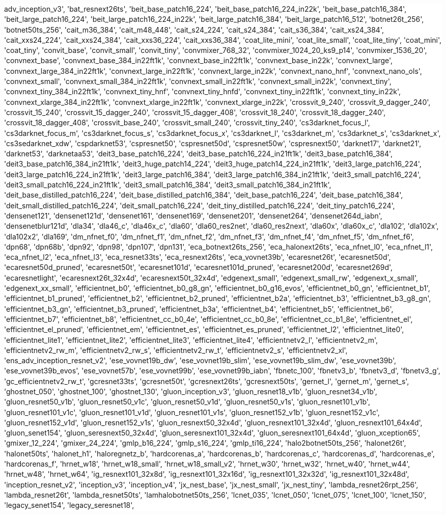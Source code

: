 adv_inception_v3', 'bat_resnext26ts', 'beit_base_patch16_224', 'beit_base_patch16_224_in22k', 'beit_base_patch16_384', 'beit_large_patch16_224', 'beit_large_patch16_224_in22k', 'beit_large_patch16_384', 'beit_large_patch16_512', 'botnet26t_256', 'botnet50ts_256', 'cait_m36_384', 'cait_m48_448', 'cait_s24_224', 'cait_s24_384', 'cait_s36_384', 'cait_xs24_384', 'cait_xxs24_224', 'cait_xxs24_384', 'cait_xxs36_224', 'cait_xxs36_384', 'coat_lite_mini', 'coat_lite_small', 'coat_lite_tiny', 'coat_mini', 'coat_tiny', 'convit_base', 'convit_small', 'convit_tiny', 'convmixer_768_32', 'convmixer_1024_20_ks9_p14', 'convmixer_1536_20', 'convnext_base', 'convnext_base_384_in22ft1k', 'convnext_base_in22ft1k', 'convnext_base_in22k', 'convnext_large', 'convnext_large_384_in22ft1k', 'convnext_large_in22ft1k', 'convnext_large_in22k', 'convnext_nano_hnf', 'convnext_nano_ols', 'convnext_small', 'convnext_small_384_in22ft1k', 'convnext_small_in22ft1k', 'convnext_small_in22k', 'convnext_tiny', 'convnext_tiny_384_in22ft1k', 'convnext_tiny_hnf', 'convnext_tiny_hnfd', 'convnext_tiny_in22ft1k', 'convnext_tiny_in22k', 'convnext_xlarge_384_in22ft1k', 'convnext_xlarge_in22ft1k', 'convnext_xlarge_in22k', 'crossvit_9_240', 'crossvit_9_dagger_240', 'crossvit_15_240', 'crossvit_15_dagger_240', 'crossvit_15_dagger_408', 'crossvit_18_240', 'crossvit_18_dagger_240', 'crossvit_18_dagger_408', 'crossvit_base_240', 'crossvit_small_240', 'crossvit_tiny_240', 'cs3darknet_focus_l', 'cs3darknet_focus_m', 'cs3darknet_focus_s', 'cs3darknet_focus_x', 'cs3darknet_l', 'cs3darknet_m', 'cs3darknet_s', 'cs3darknet_x', 'cs3sedarknet_xdw', 'cspdarknet53', 'cspresnet50', 'cspresnet50d', 'cspresnet50w', 'cspresnext50', 'darknet17', 'darknet21', 'darknet53', 'darknetaa53', 'deit3_base_patch16_224', 'deit3_base_patch16_224_in21ft1k', 'deit3_base_patch16_384', 'deit3_base_patch16_384_in21ft1k', 'deit3_huge_patch14_224', 'deit3_huge_patch14_224_in21ft1k', 'deit3_large_patch16_224', 'deit3_large_patch16_224_in21ft1k', 'deit3_large_patch16_384', 'deit3_large_patch16_384_in21ft1k', 'deit3_small_patch16_224', 'deit3_small_patch16_224_in21ft1k', 'deit3_small_patch16_384', 'deit3_small_patch16_384_in21ft1k', 'deit_base_distilled_patch16_224', 'deit_base_distilled_patch16_384', 'deit_base_patch16_224', 'deit_base_patch16_384', 'deit_small_distilled_patch16_224', 'deit_small_patch16_224', 'deit_tiny_distilled_patch16_224', 'deit_tiny_patch16_224', 'densenet121', 'densenet121d', 'densenet161', 'densenet169', 'densenet201', 'densenet264', 'densenet264d_iabn', 'densenetblur121d', 'dla34', 'dla46_c', 'dla46x_c', 'dla60', 'dla60_res2net', 'dla60_res2next', 'dla60x', 'dla60x_c', 'dla102', 'dla102x', 'dla102x2', 'dla169', 'dm_nfnet_f0', 'dm_nfnet_f1', 'dm_nfnet_f2', 'dm_nfnet_f3', 'dm_nfnet_f4', 'dm_nfnet_f5', 'dm_nfnet_f6', 'dpn68', 'dpn68b', 'dpn92', 'dpn98', 'dpn107', 'dpn131', 'eca_botnext26ts_256', 'eca_halonext26ts', 'eca_nfnet_l0', 'eca_nfnet_l1', 'eca_nfnet_l2', 'eca_nfnet_l3', 'eca_resnet33ts', 'eca_resnext26ts', 'eca_vovnet39b', 'ecaresnet26t', 'ecaresnet50d', 'ecaresnet50d_pruned', 'ecaresnet50t', 'ecaresnet101d', 'ecaresnet101d_pruned', 'ecaresnet200d', 'ecaresnet269d', 'ecaresnetlight', 'ecaresnext26t_32x4d', 'ecaresnext50t_32x4d', 'edgenext_small', 'edgenext_small_rw', 'edgenext_x_small', 'edgenext_xx_small', 'efficientnet_b0', 'efficientnet_b0_g8_gn', 'efficientnet_b0_g16_evos', 'efficientnet_b0_gn', 'efficientnet_b1', 'efficientnet_b1_pruned', 'efficientnet_b2', 'efficientnet_b2_pruned', 'efficientnet_b2a', 'efficientnet_b3', 'efficientnet_b3_g8_gn', 'efficientnet_b3_gn', 'efficientnet_b3_pruned', 'efficientnet_b3a', 'efficientnet_b4', 'efficientnet_b5', 'efficientnet_b6', 'efficientnet_b7', 'efficientnet_b8', 'efficientnet_cc_b0_4e', 'efficientnet_cc_b0_8e', 'efficientnet_cc_b1_8e', 'efficientnet_el', 'efficientnet_el_pruned', 'efficientnet_em', 'efficientnet_es', 'efficientnet_es_pruned', 'efficientnet_l2', 'efficientnet_lite0', 'efficientnet_lite1', 'efficientnet_lite2', 'efficientnet_lite3', 'efficientnet_lite4', 'efficientnetv2_l', 'efficientnetv2_m', 'efficientnetv2_rw_m', 'efficientnetv2_rw_s', 'efficientnetv2_rw_t', 'efficientnetv2_s', 'efficientnetv2_xl', 'ens_adv_inception_resnet_v2', 'ese_vovnet19b_dw', 'ese_vovnet19b_slim', 'ese_vovnet19b_slim_dw', 'ese_vovnet39b', 'ese_vovnet39b_evos', 'ese_vovnet57b', 'ese_vovnet99b', 'ese_vovnet99b_iabn', 'fbnetc_100', 'fbnetv3_b', 'fbnetv3_d', 'fbnetv3_g', 'gc_efficientnetv2_rw_t', 'gcresnet33ts', 'gcresnet50t', 'gcresnext26ts', 'gcresnext50ts', 'gernet_l', 'gernet_m', 'gernet_s', 'ghostnet_050', 'ghostnet_100', 'ghostnet_130', 'gluon_inception_v3', 'gluon_resnet18_v1b', 'gluon_resnet34_v1b', 'gluon_resnet50_v1b', 'gluon_resnet50_v1c', 'gluon_resnet50_v1d', 'gluon_resnet50_v1s', 'gluon_resnet101_v1b', 'gluon_resnet101_v1c', 'gluon_resnet101_v1d', 'gluon_resnet101_v1s', 'gluon_resnet152_v1b', 'gluon_resnet152_v1c', 'gluon_resnet152_v1d', 'gluon_resnet152_v1s', 'gluon_resnext50_32x4d', 'gluon_resnext101_32x4d', 'gluon_resnext101_64x4d', 'gluon_senet154', 'gluon_seresnext50_32x4d', 'gluon_seresnext101_32x4d', 'gluon_seresnext101_64x4d', 'gluon_xception65', 'gmixer_12_224', 'gmixer_24_224', 'gmlp_b16_224', 'gmlp_s16_224', 'gmlp_ti16_224', 'halo2botnet50ts_256', 'halonet26t', 'halonet50ts', 'halonet_h1', 'haloregnetz_b', 'hardcorenas_a', 'hardcorenas_b', 'hardcorenas_c', 'hardcorenas_d', 'hardcorenas_e', 'hardcorenas_f', 'hrnet_w18', 'hrnet_w18_small', 'hrnet_w18_small_v2', 'hrnet_w30', 'hrnet_w32', 'hrnet_w40', 'hrnet_w44', 'hrnet_w48', 'hrnet_w64', 'ig_resnext101_32x8d', 'ig_resnext101_32x16d', 'ig_resnext101_32x32d', 'ig_resnext101_32x48d', 'inception_resnet_v2', 'inception_v3', 'inception_v4', 'jx_nest_base', 'jx_nest_small', 'jx_nest_tiny', 'lambda_resnet26rpt_256', 'lambda_resnet26t', 'lambda_resnet50ts', 'lamhalobotnet50ts_256', 'lcnet_035', 'lcnet_050', 'lcnet_075', 'lcnet_100', 'lcnet_150', 'legacy_senet154', 'legacy_seresnet18',